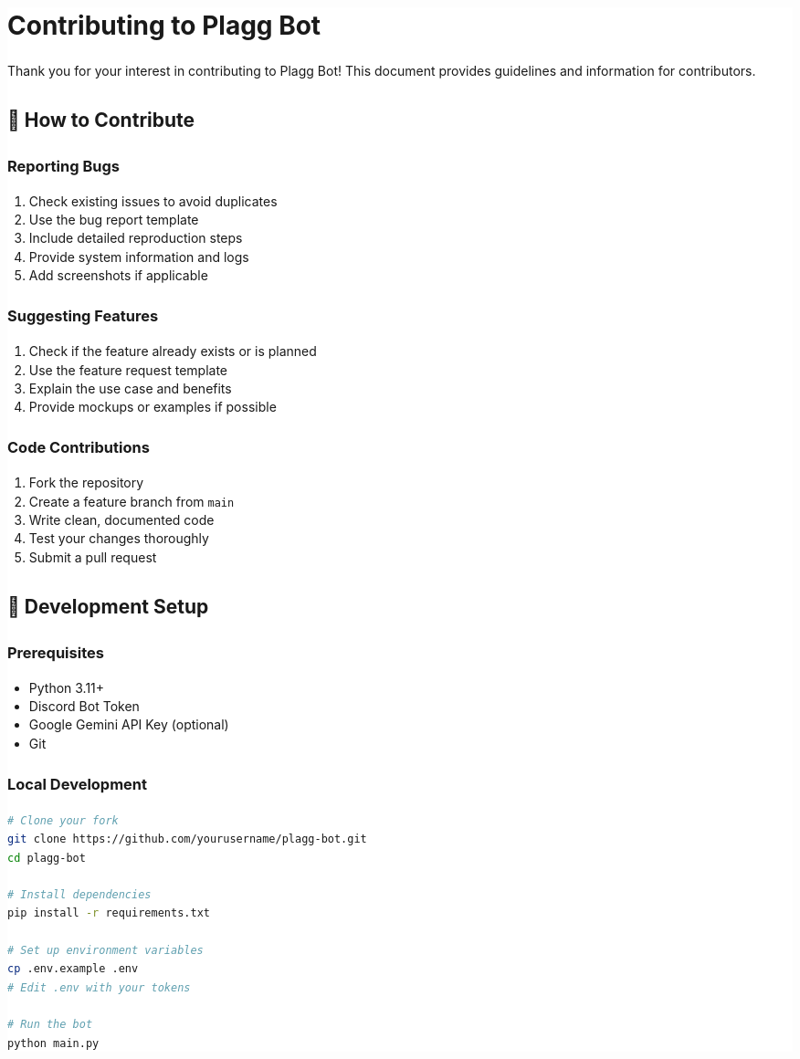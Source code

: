 
# Contributing to Plagg Bot

Thank you for your interest in contributing to Plagg Bot! This document provides guidelines and information for contributors.

## 🎯 How to Contribute

### Reporting Bugs
1. Check existing issues to avoid duplicates
2. Use the bug report template
3. Include detailed reproduction steps
4. Provide system information and logs
5. Add screenshots if applicable

### Suggesting Features
1. Check if the feature already exists or is planned
2. Use the feature request template
3. Explain the use case and benefits
4. Provide mockups or examples if possible

### Code Contributions
1. Fork the repository
2. Create a feature branch from `main`
3. Write clean, documented code
4. Test your changes thoroughly
5. Submit a pull request

## 🔧 Development Setup

### Prerequisites
- Python 3.11+
- Discord Bot Token
- Google Gemini API Key (optional)
- Git

### Local Development
```bash
# Clone your fork
git clone https://github.com/yourusername/plagg-bot.git
cd plagg-bot

# Install dependencies
pip install -r requirements.txt

# Set up environment variables
cp .env.example .env
# Edit .env with your tokens

# Run the bot
python main.py
```
